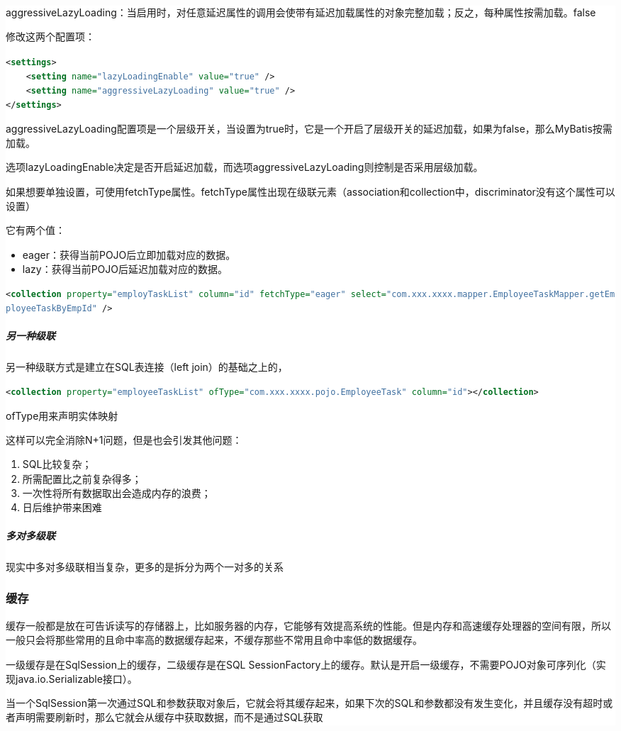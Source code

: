 aggressiveLazyLoading：当启用时，对任意延迟属性的调用会使带有延迟加载属性的对象完整加载；反之，每种属性按需加载。false

修改这两个配置项：

```xml
<settings>
    <setting name="lazyLoadingEnable" value="true" />
    <setting name="aggressiveLazyLoading" value="true" />
</settings>
```

aggressiveLazyLoading配置项是一个层级开关，当设置为true时，它是一个开启了层级开关的延迟加载，如果为false，那么MyBatis按需加载。

选项lazyLoadingEnable决定是否开启延迟加载，而选项aggressiveLazyLoading则控制是否采用层级加载。

如果想要单独设置，可使用fetchType属性。fetchType属性出现在级联元素（association和collection中，discriminator没有这个属性可以设置）

它有两个值：

- eager：获得当前POJO后立即加载对应的数据。
- lazy：获得当前POJO后延迟加载对应的数据。

```xml
<collection property="employTaskList" column="id" fetchType="eager" select="com.xxx.xxxx.mapper.EmployeeTaskMapper.getEmployeeTaskByEmpId" />
```

##### 另一种级联

另一种级联方式是建立在SQL表连接（left join）的基础之上的，

```xml
<collection property="employeeTaskList" ofType="com.xxx.xxxx.pojo.EmployeeTask" column="id"></collection>
```

ofType用来声明实体映射

这样可以完全消除N+1问题，但是也会引发其他问题：

1. SQL比较复杂；
2. 所需配置比之前复杂得多；
3. 一次性将所有数据取出会造成内存的浪费；
4. 日后维护带来困难

##### 多对多级联

现实中多对多级联相当复杂，更多的是拆分为两个一对多的关系

### 缓存

缓存一般都是放在可告诉读写的存储器上，比如服务器的内存，它能够有效提高系统的性能。但是内存和高速缓存处理器的空间有限，所以一般只会将那些常用的且命中率高的数据缓存起来，不缓存那些不常用且命中率低的数据缓存。 

一级缓存是在SqlSession上的缓存，二级缓存是在SQL SessionFactory上的缓存。默认是开启一级缓存，不需要POJO对象可序列化（实现java.io.Serializable接口）。

当一个SqlSession第一次通过SQL和参数获取对象后，它就会将其缓存起来，如果下次的SQL和参数都没有发生变化，并且缓存没有超时或者声明需要刷新时，那么它就会从缓存中获取数据，而不是通过SQL获取
